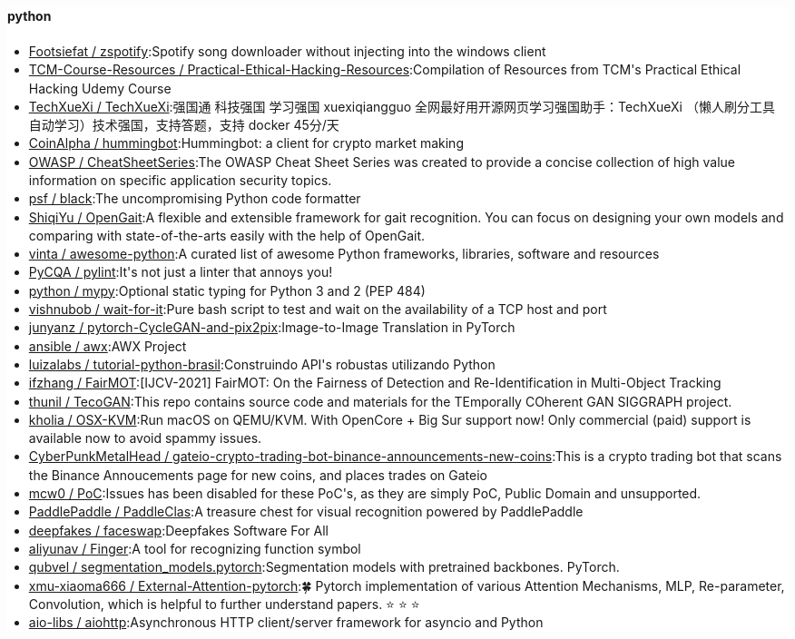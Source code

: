 #### python
* [Footsiefat / zspotify](https://github.com/Footsiefat/zspotify):Spotify song downloader without injecting into the windows client
* [TCM-Course-Resources / Practical-Ethical-Hacking-Resources](https://github.com/TCM-Course-Resources/Practical-Ethical-Hacking-Resources):Compilation of Resources from TCM's Practical Ethical Hacking Udemy Course
* [TechXueXi / TechXueXi](https://github.com/TechXueXi/TechXueXi):强国通 科技强国 学习强国 xuexiqiangguo 全网最好用开源网页学习强国助手：TechXueXi （懒人刷分工具 自动学习）技术强国，支持答题，支持 docker 45分/天
* [CoinAlpha / hummingbot](https://github.com/CoinAlpha/hummingbot):Hummingbot: a client for crypto market making
* [OWASP / CheatSheetSeries](https://github.com/OWASP/CheatSheetSeries):The OWASP Cheat Sheet Series was created to provide a concise collection of high value information on specific application security topics.
* [psf / black](https://github.com/psf/black):The uncompromising Python code formatter
* [ShiqiYu / OpenGait](https://github.com/ShiqiYu/OpenGait):A flexible and extensible framework for gait recognition. You can focus on designing your own models and comparing with state-of-the-arts easily with the help of OpenGait.
* [vinta / awesome-python](https://github.com/vinta/awesome-python):A curated list of awesome Python frameworks, libraries, software and resources
* [PyCQA / pylint](https://github.com/PyCQA/pylint):It's not just a linter that annoys you!
* [python / mypy](https://github.com/python/mypy):Optional static typing for Python 3 and 2 (PEP 484)
* [vishnubob / wait-for-it](https://github.com/vishnubob/wait-for-it):Pure bash script to test and wait on the availability of a TCP host and port
* [junyanz / pytorch-CycleGAN-and-pix2pix](https://github.com/junyanz/pytorch-CycleGAN-and-pix2pix):Image-to-Image Translation in PyTorch
* [ansible / awx](https://github.com/ansible/awx):AWX Project
* [luizalabs / tutorial-python-brasil](https://github.com/luizalabs/tutorial-python-brasil):Construindo API's robustas utilizando Python
* [ifzhang / FairMOT](https://github.com/ifzhang/FairMOT):[IJCV-2021] FairMOT: On the Fairness of Detection and Re-Identification in Multi-Object Tracking
* [thunil / TecoGAN](https://github.com/thunil/TecoGAN):This repo contains source code and materials for the TEmporally COherent GAN SIGGRAPH project.
* [kholia / OSX-KVM](https://github.com/kholia/OSX-KVM):Run macOS on QEMU/KVM. With OpenCore + Big Sur support now! Only commercial (paid) support is available now to avoid spammy issues.
* [CyberPunkMetalHead / gateio-crypto-trading-bot-binance-announcements-new-coins](https://github.com/CyberPunkMetalHead/gateio-crypto-trading-bot-binance-announcements-new-coins):This is a crypto trading bot that scans the Binance Annoucements page for new coins, and places trades on Gateio
* [mcw0 / PoC](https://github.com/mcw0/PoC):Issues has been disabled for these PoC's, as they are simply PoC, Public Domain and unsupported.
* [PaddlePaddle / PaddleClas](https://github.com/PaddlePaddle/PaddleClas):A treasure chest for visual recognition powered by PaddlePaddle
* [deepfakes / faceswap](https://github.com/deepfakes/faceswap):Deepfakes Software For All
* [aliyunav / Finger](https://github.com/aliyunav/Finger):A tool for recognizing function symbol
* [qubvel / segmentation_models.pytorch](https://github.com/qubvel/segmentation_models.pytorch):Segmentation models with pretrained backbones. PyTorch.
* [xmu-xiaoma666 / External-Attention-pytorch](https://github.com/xmu-xiaoma666/External-Attention-pytorch):🍀 Pytorch implementation of various Attention Mechanisms, MLP, Re-parameter, Convolution, which is helpful to further understand papers. ⭐ ⭐ ⭐
* [aio-libs / aiohttp](https://github.com/aio-libs/aiohttp):Asynchronous HTTP client/server framework for asyncio and Python
